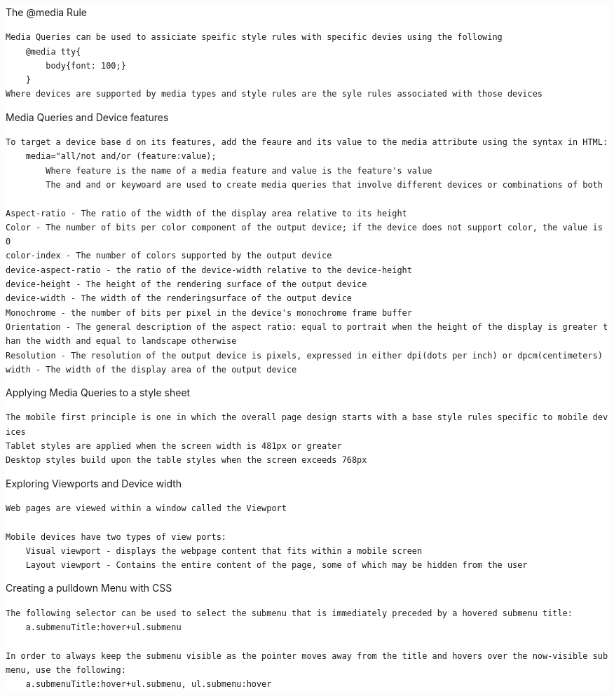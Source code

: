 The @media Rule

    Media Queries can be used to assiciate speific style rules with specific devies using the following
        @media tty{
            body{font: 100;}
        }
    Where devices are supported by media types and style rules are the syle rules associated with those devices

Media Queries and Device features

    To target a device base d on its features, add the feaure and its value to the media attribute using the syntax in HTML:
        media="all/not and/or (feature:value);
            Where feature is the name of a media feature and value is the feature's value
            The and and or keywoard are used to create media queries that involve different devices or combinations of both

    Aspect-ratio - The ratio of the width of the display area relative to its height
    Color - The number of bits per color component of the output device; if the device does not support color, the value is 0
    color-index - The number of colors supported by the output device
    device-aspect-ratio - the ratio of the device-width relative to the device-height
    device-height - The height of the rendering surface of the output device
    device-width - The width of the renderingsurface of the output device
    Monochrome - the number of bits per pixel in the device's monochrome frame buffer
    Orientation - The general description of the aspect ratio: equal to portrait when the height of the display is greater than the width and equal to landscape otherwise
    Resolution - The resolution of the output device is pixels, expressed in either dpi(dots per inch) or dpcm(centimeters)
    width - The width of the display area of the output device

Applying Media Queries to a style sheet

    The mobile first principle is one in which the overall page design starts with a base style rules specific to mobile devices
    Tablet styles are applied when the screen width is 481px or greater
    Desktop styles build upon the table styles when the screen exceeds 768px

Exploring Viewports and Device width

    Web pages are viewed within a window called the Viewport

    Mobile devices have two types of view ports:
        Visual viewport - displays the webpage content that fits within a mobile screen
        Layout viewport - Contains the entire content of the page, some of which may be hidden from the user

Creating a pulldown Menu with CSS

    The following selector can be used to select the submenu that is immediately preceded by a hovered submenu title:
        a.submenuTitle:hover+ul.submenu

    In order to always keep the submenu visible as the pointer moves away from the title and hovers over the now-visible submenu, use the following:
        a.submenuTitle:hover+ul.submenu, ul.submenu:hover
